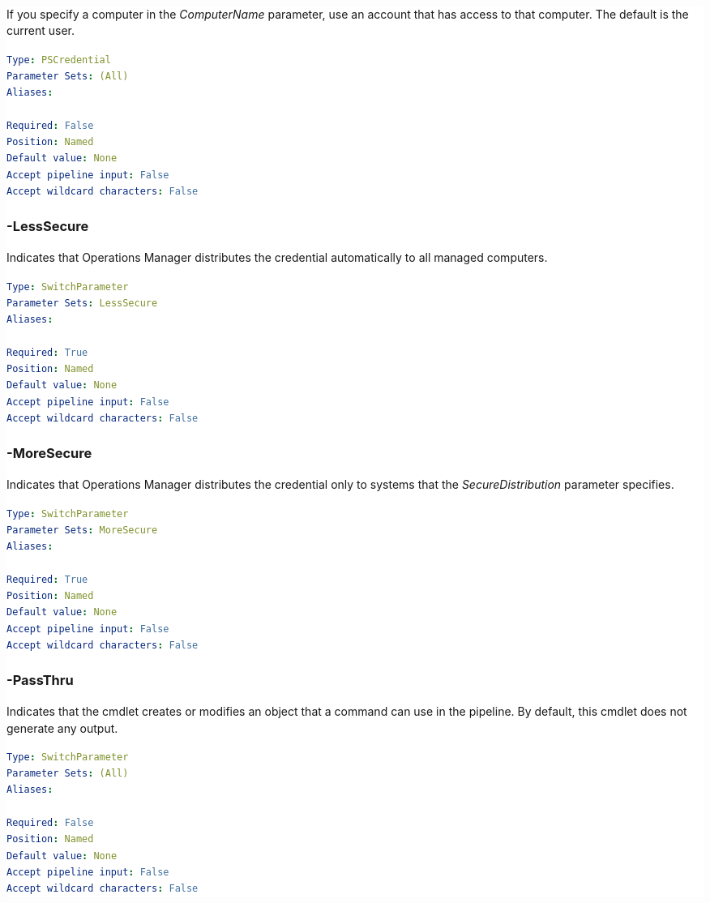 If you specify a computer in the *ComputerName* parameter, use an account that has access to that computer.
The default is the current user.

```yaml
Type: PSCredential
Parameter Sets: (All)
Aliases: 

Required: False
Position: Named
Default value: None
Accept pipeline input: False
Accept wildcard characters: False
```

### -LessSecure
Indicates that Operations Manager distributes the credential automatically to all managed computers.

```yaml
Type: SwitchParameter
Parameter Sets: LessSecure
Aliases: 

Required: True
Position: Named
Default value: None
Accept pipeline input: False
Accept wildcard characters: False
```

### -MoreSecure
Indicates that Operations Manager distributes the credential only to systems that the *SecureDistribution* parameter specifies.

```yaml
Type: SwitchParameter
Parameter Sets: MoreSecure
Aliases: 

Required: True
Position: Named
Default value: None
Accept pipeline input: False
Accept wildcard characters: False
```

### -PassThru
Indicates that the cmdlet creates or modifies an object that a command can use in the pipeline.
By default, this cmdlet does not generate any output.

```yaml
Type: SwitchParameter
Parameter Sets: (All)
Aliases: 

Required: False
Position: Named
Default value: None
Accept pipeline input: False
Accept wildcard characters: False
```
